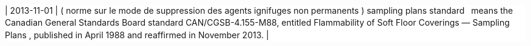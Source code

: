 | 2013-11-01 | ( norme sur le mode de suppression des agents ignifuges non permanents ) sampling plans standard  means the Canadian General Standards Board standard CAN/CGSB-4.155-M88, entitled  Flammability of Soft Floor Coverings — Sampling Plans , published in April 1988 and reaffirmed in November 2013.                                                           |


